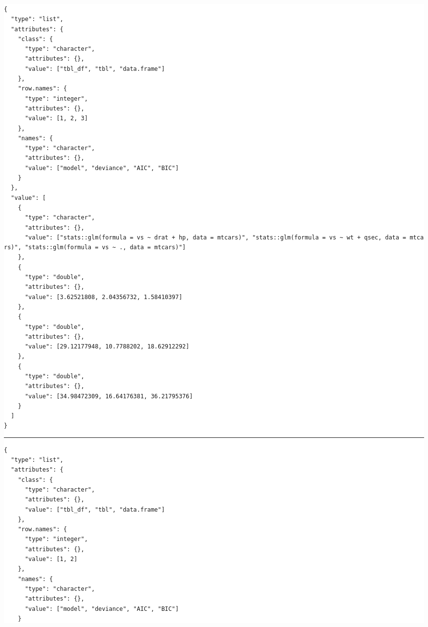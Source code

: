 
    {
      "type": "list",
      "attributes": {
        "class": {
          "type": "character",
          "attributes": {},
          "value": ["tbl_df", "tbl", "data.frame"]
        },
        "row.names": {
          "type": "integer",
          "attributes": {},
          "value": [1, 2, 3]
        },
        "names": {
          "type": "character",
          "attributes": {},
          "value": ["model", "deviance", "AIC", "BIC"]
        }
      },
      "value": [
        {
          "type": "character",
          "attributes": {},
          "value": ["stats::glm(formula = vs ~ drat + hp, data = mtcars)", "stats::glm(formula = vs ~ wt + qsec, data = mtcars)", "stats::glm(formula = vs ~ ., data = mtcars)"]
        },
        {
          "type": "double",
          "attributes": {},
          "value": [3.62521808, 2.04356732, 1.58410397]
        },
        {
          "type": "double",
          "attributes": {},
          "value": [29.12177948, 10.7788202, 18.62912292]
        },
        {
          "type": "double",
          "attributes": {},
          "value": [34.98472309, 16.64176381, 36.21795376]
        }
      ]
    }

---

    {
      "type": "list",
      "attributes": {
        "class": {
          "type": "character",
          "attributes": {},
          "value": ["tbl_df", "tbl", "data.frame"]
        },
        "row.names": {
          "type": "integer",
          "attributes": {},
          "value": [1, 2]
        },
        "names": {
          "type": "character",
          "attributes": {},
          "value": ["model", "deviance", "AIC", "BIC"]
        }